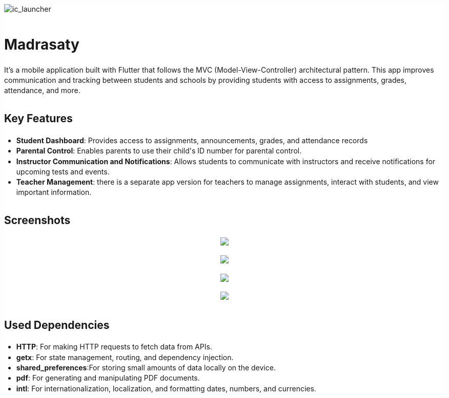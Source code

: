 
![ic_launcher](https://github.com/user-attachments/assets/748be7f1-6eda-4e68-8209-5c92734a45c7)
# Madrasaty

It’s a mobile application built with Flutter that follows the MVC (Model-View-Controller) architectural pattern. This app improves communication and tracking between students and schools by providing students with access to assignments, grades, attendance, and more.

## Key Features
* **Student Dashboard**: Provides access to assignments, announcements, grades, and attendance records
* **Parental Control**: Enables parents to use their child's ID number for parental control.
* **Instructor Communication and Notifications**: Allows students to communicate with instructors and receive notifications for upcoming tests and events.
* **Teacher Management**: there is a separate app version for teachers to manage assignments, interact with students, and view important information.

## Screenshots

<p align="center">
  <img src="https://github.com/user-attachments/assets/5c6a5283-65a7-403d-83d4-d09d8503bcc1" width="100%" />
</p>
<p align="center">
  <img src="https://github.com/user-attachments/assets/e2f02ab6-52a5-4c6b-923d-f044a067d237" width="100%" />
</p>
<p align="center">
  <img src="https://github.com/user-attachments/assets/5f84d8e4-9339-4933-9e4e-59b86263ab3c" width="100%" />
</p>
<p align="center">
  <img src="https://github.com/user-attachments/assets/db240ffb-b60a-466b-99af-26ca62b4563e" width="100%" />
</p>

## Used Dependencies 
* **HTTP**: For making HTTP requests to fetch data from APIs.
* **getx**: For state management, routing, and dependency injection.
* **shared_preferences**:For storing small amounts of data locally on the device.
* **pdf**: For generating and manipulating PDF documents.
* **intl**: For internationalization, localization, and formatting dates, numbers, and currencies.

